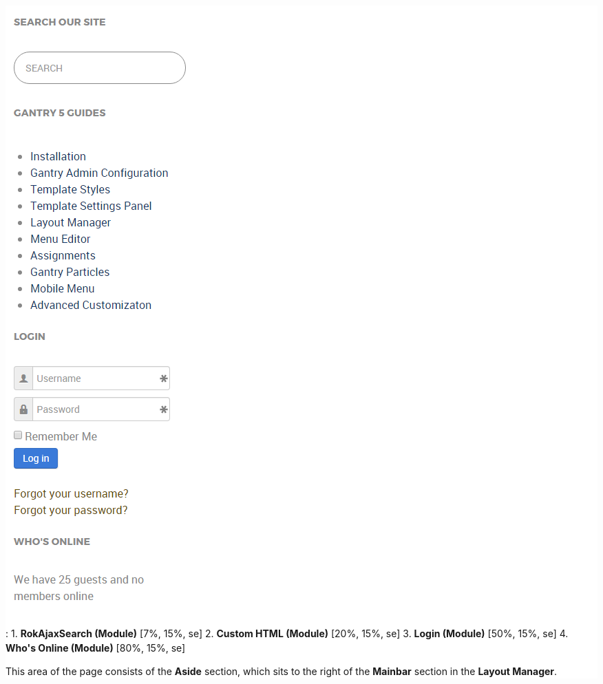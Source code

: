 ![](assets/page_blog_3.png)

:   1. **RokAjaxSearch (Module)** [7%, 15%, se]
    2. **Custom HTML (Module)** [20%, 15%, se]
    3. **Login (Module)** [50%, 15%, se]
    4. **Who's Online (Module)** [80%, 15%, se]

This area of the page consists of the **Aside** section, which sits to the right of the **Mainbar** section in the **Layout Manager**.
